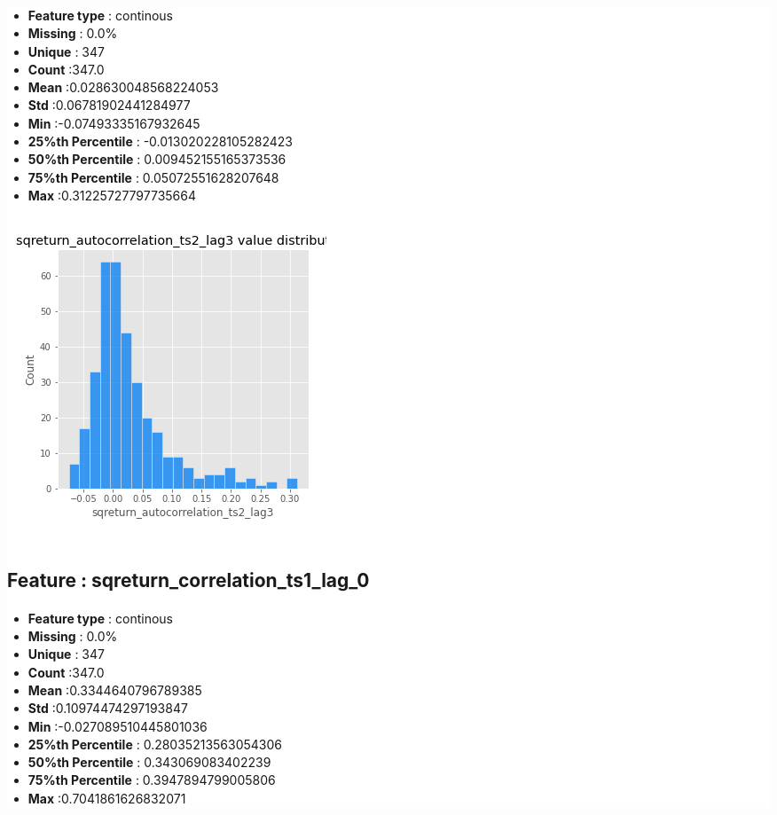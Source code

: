 - **Feature type** : continous
- **Missing** : 0.0%
- **Unique** : 347
- **Count** :347.0
- **Mean** :0.028630048568224053
- **Std** :0.06781902441284977
- **Min** :-0.07493335167932645
- **25%th Percentile** : -0.013020228105282423
- **50%th Percentile** : 0.009452155165373536
- **75%th Percentile** : 0.05072551628207648
- **Max** :0.31225727797735664

![](sqreturn_autocorrelation_ts2_lag3.png)
## Feature : sqreturn_correlation_ts1_lag_0
- **Feature type** : continous
- **Missing** : 0.0%
- **Unique** : 347
- **Count** :347.0
- **Mean** :0.3344640796789385
- **Std** :0.10974474297193847
- **Min** :-0.027089510445801036
- **25%th Percentile** : 0.28035213563054306
- **50%th Percentile** : 0.343069083402239
- **75%th Percentile** : 0.3947894799005806
- **Max** :0.7041861626832071
